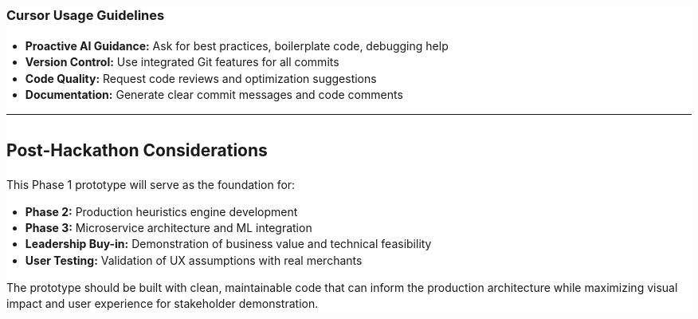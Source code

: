 ### **Cursor Usage Guidelines**
- **Proactive AI Guidance:** Ask for best practices, boilerplate code, debugging help
- **Version Control:** Use integrated Git features for all commits
- **Code Quality:** Request code reviews and optimization suggestions
- **Documentation:** Generate clear commit messages and code comments

---

## **Post-Hackathon Considerations**

This Phase 1 prototype will serve as the foundation for:
- **Phase 2:** Production heuristics engine development
- **Phase 3:** Microservice architecture and ML integration
- **Leadership Buy-in:** Demonstration of business value and technical feasibility
- **User Testing:** Validation of UX assumptions with real merchants

The prototype should be built with clean, maintainable code that can inform the production architecture while maximizing visual impact and user experience for stakeholder demonstration. 